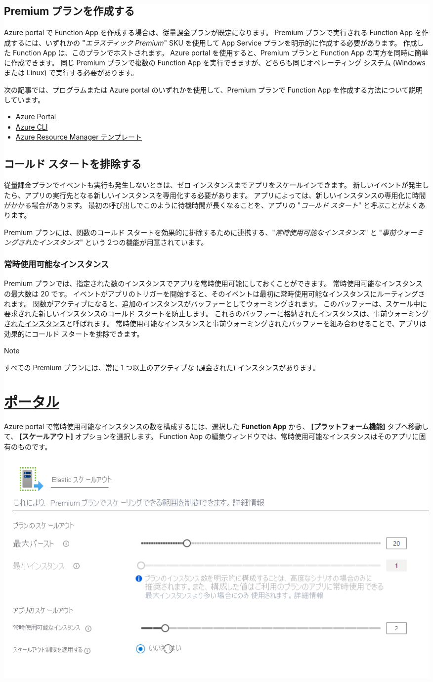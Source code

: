 ## <a name="create-a-premium-plan"></a>Premium プランを作成する

Azure portal で Function App を作成する場合は、従量課金プランが既定になります。 Premium プランで実行される Function App を作成するには、いずれかの "_エラスティック Premium_" SKU を使用して App Service プランを明示的に作成する必要があります。 作成した Function App は、このプランでホストされます。 Azure portal を使用すると、Premium プランと Function App の両方を同時に簡単に作成できます。 同じ Premium プランで複数の Function App を実行できますが、どちらも同じオペレーティング システム (Windows または Linux) で実行する必要があります。 

次の記事では、プログラムまたは Azure portal のいずれかを使用して、Premium プランで Function App を作成する方法について説明しています。

+ [Azure Portal](create-premium-plan-function-app-portal.md)
+ [Azure CLI](scripts/functions-cli-create-premium-plan.md)
+ [Azure Resource Manager テンプレート](functions-infrastructure-as-code.md#deploy-on-premium-plan)

## <a name="eliminate-cold-starts"></a>コールド スタートを排除する

従量課金プランでイベントも実行も発生しないときは、ゼロ インスタンスまでアプリをスケールインできます。 新しいイベントが発生したら、アプリの実行先となる新しいインスタンスを専用化する必要があります。 アプリによっては、新しいインスタンスの専用化に時間がかかる場合があります。 最初の呼び出しでこのように待機時間が長くなることを、アプリの "_コールド スタート_" と呼ぶことがよくあります。

Premium プランには、関数のコールド スタートを効果的に排除するために連携する、"_常時使用可能なインスタンス_" と "_事前ウォーミングされたインスタンス_" という 2つの機能が用意されています。 

### <a name="always-ready-instances"></a>常時使用可能なインスタンス

Premium プランでは、指定された数のインスタンスでアプリを常時使用可能にしておくことができます。 常時使用可能なインスタンスの最大数は 20 です。 イベントがアプリのトリガーを開始すると、そのイベントは最初に常時使用可能なインスタンスにルーティングされます。 関数がアクティブになると、追加のインスタンスがバッファーとしてウォーミングされます。 このバッファーは、スケール中に要求された新しいインスタンスのコールド スタートを防止します。 これらのバッファーに格納されたインスタンスは、[事前ウォーミングされたインスタンス](#pre-warmed-instances)と呼ばれます。 常時使用可能なインスタンスと事前ウォーミングされたバッファーを組み合わせることで、アプリは効果的にコールド スタートを排除できます。

> [!NOTE]
> すべての Premium プランには、常に 1 つ以上のアクティブな (課金された) インスタンスがあります。

# <a name="portal"></a>[ポータル](#tab/portal)

Azure portal で常時使用可能なインスタンスの数を構成するには、選択した **Function App** から、 **[プラットフォーム機能]** タブへ移動して、 **[スケールアウト]** オプションを選択します。  Function App の編集ウィンドウでは、常時使用可能なインスタンスはそのアプリに固有のものです。

![エラスティック スケールの設定](./media/functions-premium-plan/scale-out.png)
